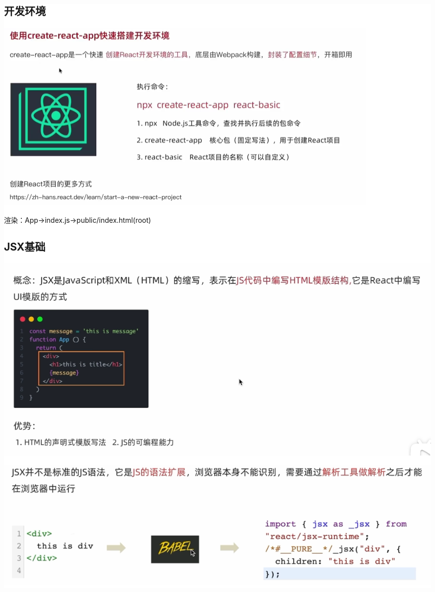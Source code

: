 ## 开发环境
![Alt text](day1/image-3.png)

渲染：App->index.js->public/index.html(root)

## JSX基础
![Alt text](day1/image-4.png)

![Alt text](day1/image-5.png)
